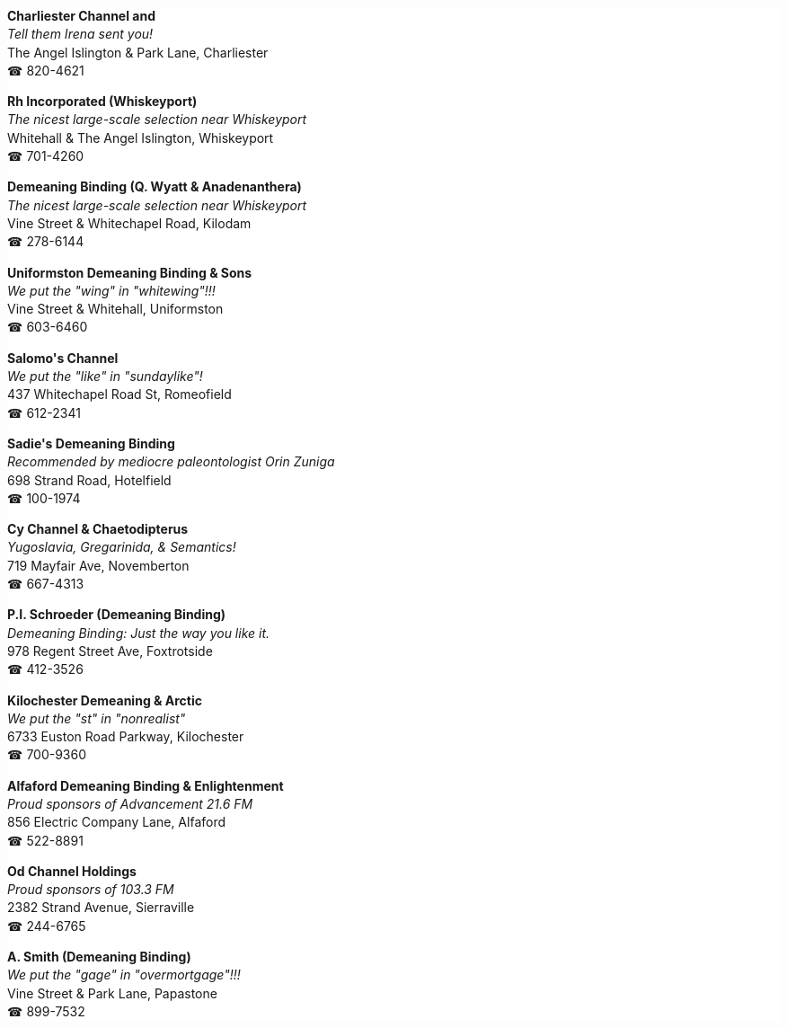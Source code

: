 **Charliester Channel and**  
_Tell them Irena sent you!_  
The Angel Islington & Park Lane, Charliester  
☎ 820-4621

**Rh Incorporated (Whiskeyport)**  
_The nicest large-scale selection near Whiskeyport_  
Whitehall & The Angel Islington, Whiskeyport  
☎ 701-4260

**Demeaning Binding (Q. Wyatt & Anadenanthera)**  
_The nicest large-scale selection near Whiskeyport_  
Vine Street & Whitechapel Road, Kilodam  
☎ 278-6144

**Uniformston Demeaning Binding & Sons**  
_We put the "wing" in "whitewing"!!!_  
Vine Street & Whitehall, Uniformston  
☎ 603-6460

**Salomo's Channel**  
_We put the "like" in "sundaylike"!_  
437 Whitechapel Road St, Romeofield  
☎ 612-2341

**Sadie's Demeaning Binding**  
_Recommended by mediocre paleontologist Orin Zuniga_  
698 Strand Road, Hotelfield  
☎ 100-1974

**Cy Channel & Chaetodipterus**  
_Yugoslavia, Gregarinida, & Semantics!_  
719 Mayfair Ave, Novemberton  
☎ 667-4313

**P.I. Schroeder (Demeaning Binding)**  
_Demeaning Binding: Just the way you like it._  
978 Regent Street Ave, Foxtrotside  
☎ 412-3526

**Kilochester Demeaning & Arctic**  
_We put the "st" in "nonrealist"_  
6733 Euston Road Parkway, Kilochester  
☎ 700-9360

**Alfaford Demeaning Binding & Enlightenment**  
_Proud sponsors of Advancement 21.6 FM_  
856 Electric Company Lane, Alfaford  
☎ 522-8891

**Od Channel Holdings**  
_Proud sponsors of 103.3 FM_  
2382 Strand Avenue, Sierraville  
☎ 244-6765

**A. Smith (Demeaning Binding)**  
_We put the "gage" in "overmortgage"!!!_  
Vine Street & Park Lane, Papastone  
☎ 899-7532
